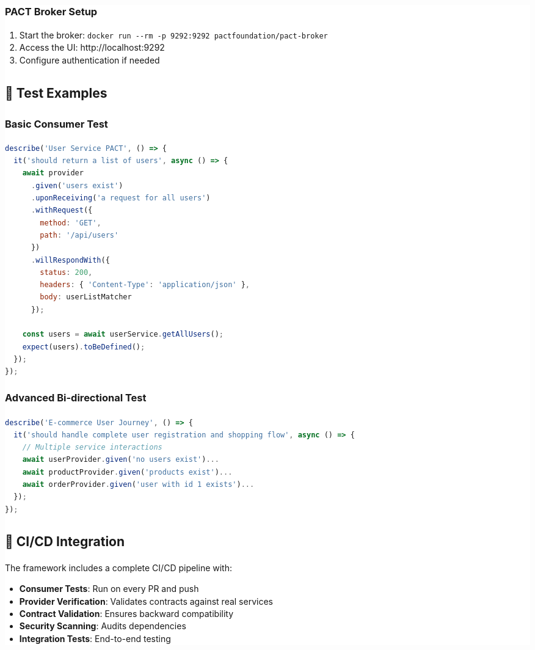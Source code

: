 ### PACT Broker Setup
1. Start the broker: `docker run --rm -p 9292:9292 pactfoundation/pact-broker`
2. Access the UI: http://localhost:9292
3. Configure authentication if needed

## 🧪 Test Examples

### Basic Consumer Test
```javascript
describe('User Service PACT', () => {
  it('should return a list of users', async () => {
    await provider
      .given('users exist')
      .uponReceiving('a request for all users')
      .withRequest({
        method: 'GET',
        path: '/api/users'
      })
      .willRespondWith({
        status: 200,
        headers: { 'Content-Type': 'application/json' },
        body: userListMatcher
      });

    const users = await userService.getAllUsers();
    expect(users).toBeDefined();
  });
});
```

### Advanced Bi-directional Test
```javascript
describe('E-commerce User Journey', () => {
  it('should handle complete user registration and shopping flow', async () => {
    // Multiple service interactions
    await userProvider.given('no users exist')...
    await productProvider.given('products exist')...
    await orderProvider.given('user with id 1 exists')...
  });
});
```

## 🚀 CI/CD Integration

The framework includes a complete CI/CD pipeline with:

- **Consumer Tests**: Run on every PR and push
- **Provider Verification**: Validates contracts against real services
- **Contract Validation**: Ensures backward compatibility
- **Security Scanning**: Audits dependencies
- **Integration Tests**: End-to-end testing
